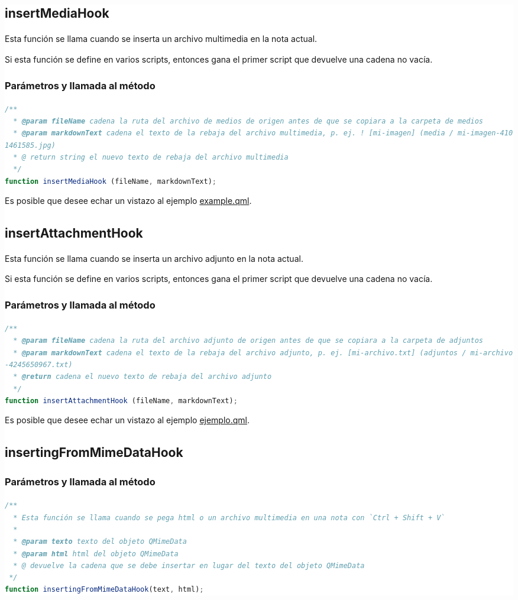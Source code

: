 insertMediaHook
---------------

Esta función se llama cuando se inserta un archivo multimedia en la nota actual.

Si esta función se define en varios scripts, entonces gana el primer script que devuelve una cadena no vacía.

### Parámetros y llamada al método
```js
/**
  * @param fileName cadena la ruta del archivo de medios de origen antes de que se copiara a la carpeta de medios
  * @param markdownText cadena el texto de la rebaja del archivo multimedia, p. ej. ! [mi-imagen] (media / mi-imagen-4101461585.jpg)
  * @ return string el nuevo texto de rebaja del archivo multimedia
  */
function insertMediaHook (fileName, markdownText);
```

Es posible que desee echar un vistazo al ejemplo [example.qml](https://github.com/pbek/QOwnNotes/blob/develop/docs/scripting/examples/example.qml).

insertAttachmentHook
--------------------

Esta función se llama cuando se inserta un archivo adjunto en la nota actual.

Si esta función se define en varios scripts, entonces gana el primer script que devuelve una cadena no vacía.

### Parámetros y llamada al método
```js
/**
  * @param fileName cadena la ruta del archivo adjunto de origen antes de que se copiara a la carpeta de adjuntos
  * @param markdownText cadena el texto de la rebaja del archivo adjunto, p. ej. [mi-archivo.txt] (adjuntos / mi-archivo-4245650967.txt)
  * @return cadena el nuevo texto de rebaja del archivo adjunto
  */
function insertAttachmentHook (fileName, markdownText);
```

Es posible que desee echar un vistazo al ejemplo [ejemplo.qml](https://github.com/pbek/QOwnNotes/blob/develop/docs/scripting/examples/example.qml).

insertingFromMimeDataHook
-------------------------

### Parámetros y llamada al método
```js
/**
  * Esta función se llama cuando se pega html o un archivo multimedia en una nota con `Ctrl + Shift + V`
  *
  * @param texto texto del objeto QMimeData
  * @param html html del objeto QMimeData
  * @ devuelve la cadena que se debe insertar en lugar del texto del objeto QMimeData
 */
function insertingFromMimeDataHook(text, html);

```
